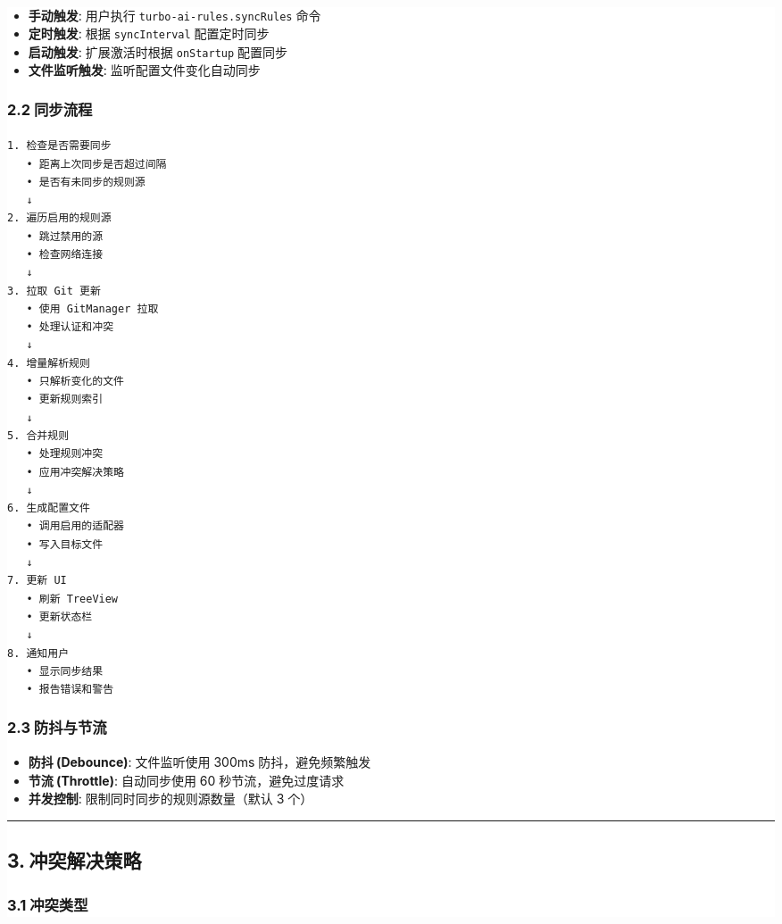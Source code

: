 - **手动触发**: 用户执行 `turbo-ai-rules.syncRules` 命令
- **定时触发**: 根据 `syncInterval` 配置定时同步
- **启动触发**: 扩展激活时根据 `onStartup` 配置同步
- **文件监听触发**: 监听配置文件变化自动同步

### 2.2 同步流程

```
1. 检查是否需要同步
   • 距离上次同步是否超过间隔
   • 是否有未同步的规则源
   ↓
2. 遍历启用的规则源
   • 跳过禁用的源
   • 检查网络连接
   ↓
3. 拉取 Git 更新
   • 使用 GitManager 拉取
   • 处理认证和冲突
   ↓
4. 增量解析规则
   • 只解析变化的文件
   • 更新规则索引
   ↓
5. 合并规则
   • 处理规则冲突
   • 应用冲突解决策略
   ↓
6. 生成配置文件
   • 调用启用的适配器
   • 写入目标文件
   ↓
7. 更新 UI
   • 刷新 TreeView
   • 更新状态栏
   ↓
8. 通知用户
   • 显示同步结果
   • 报告错误和警告
```

### 2.3 防抖与节流

- **防抖 (Debounce)**: 文件监听使用 300ms 防抖，避免频繁触发
- **节流 (Throttle)**: 自动同步使用 60 秒节流，避免过度请求
- **并发控制**: 限制同时同步的规则源数量（默认 3 个）

---

## 3. 冲突解决策略

### 3.1 冲突类型
